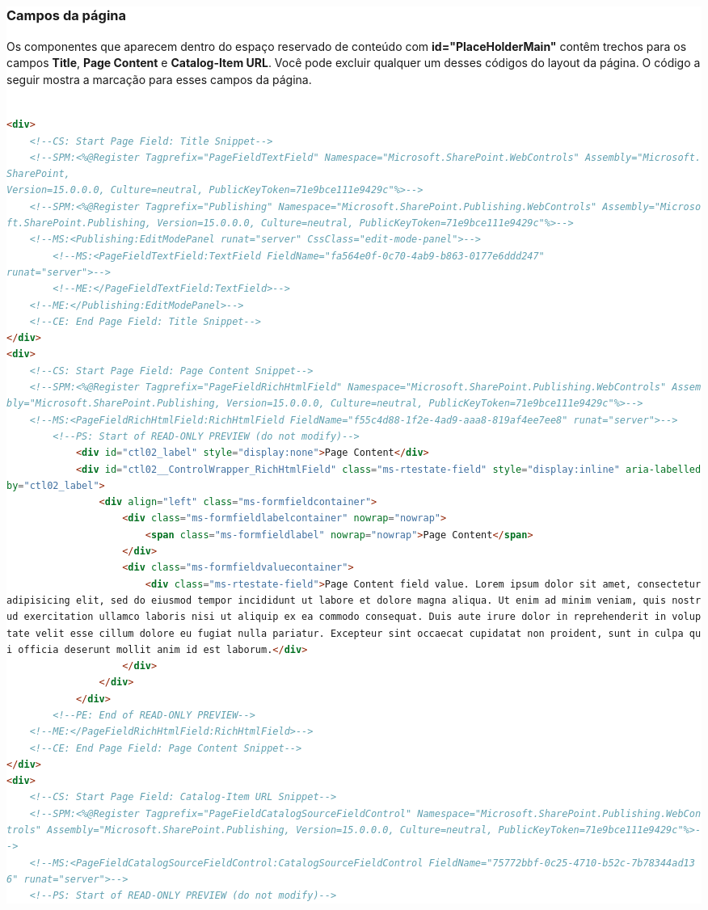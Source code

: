 
### Campos da página
<a name="bk_pagefields"> </a>

Os componentes que aparecem dentro do espaço reservado de conteúdo com **id="PlaceHolderMain"** contêm trechos para os campos **Title**, **Page Content** e **Catalog-Item URL**. Você pode excluir qualquer um desses códigos do layout da página. O código a seguir mostra a marcação para esses campos da página.
  
    
    

```HTML

<div>
    <!--CS: Start Page Field: Title Snippet-->
    <!--SPM:<%@Register Tagprefix="PageFieldTextField" Namespace="Microsoft.SharePoint.WebControls" Assembly="Microsoft.SharePoint, 
Version=15.0.0.0, Culture=neutral, PublicKeyToken=71e9bce111e9429c"%>-->
    <!--SPM:<%@Register Tagprefix="Publishing" Namespace="Microsoft.SharePoint.Publishing.WebControls" Assembly="Microsoft.SharePoint.Publishing, Version=15.0.0.0, Culture=neutral, PublicKeyToken=71e9bce111e9429c"%>-->
    <!--MS:<Publishing:EditModePanel runat="server" CssClass="edit-mode-panel">-->
        <!--MS:<PageFieldTextField:TextField FieldName="fa564e0f-0c70-4ab9-b863-0177e6ddd247" 
runat="server">-->
        <!--ME:</PageFieldTextField:TextField>-->
    <!--ME:</Publishing:EditModePanel>-->
    <!--CE: End Page Field: Title Snippet-->
</div>
<div>
    <!--CS: Start Page Field: Page Content Snippet-->
    <!--SPM:<%@Register Tagprefix="PageFieldRichHtmlField" Namespace="Microsoft.SharePoint.Publishing.WebControls" Assembly="Microsoft.SharePoint.Publishing, Version=15.0.0.0, Culture=neutral, PublicKeyToken=71e9bce111e9429c"%>-->
    <!--MS:<PageFieldRichHtmlField:RichHtmlField FieldName="f55c4d88-1f2e-4ad9-aaa8-819af4ee7ee8" runat="server">-->
        <!--PS: Start of READ-ONLY PREVIEW (do not modify)-->
            <div id="ctl02_label" style="display:none">Page Content</div>
            <div id="ctl02__ControlWrapper_RichHtmlField" class="ms-rtestate-field" style="display:inline" aria-labelledby="ctl02_label">
                <div align="left" class="ms-formfieldcontainer">
                    <div class="ms-formfieldlabelcontainer" nowrap="nowrap">
                        <span class="ms-formfieldlabel" nowrap="nowrap">Page Content</span>
                    </div>
                    <div class="ms-formfieldvaluecontainer">
                        <div class="ms-rtestate-field">Page Content field value. Lorem ipsum dolor sit amet, consectetur adipisicing elit, sed do eiusmod tempor incididunt ut labore et dolore magna aliqua. Ut enim ad minim veniam, quis nostrud exercitation ullamco laboris nisi ut aliquip ex ea commodo consequat. Duis aute irure dolor in reprehenderit in voluptate velit esse cillum dolore eu fugiat nulla pariatur. Excepteur sint occaecat cupidatat non proident, sunt in culpa qui officia deserunt mollit anim id est laborum.</div>
                    </div>
                </div>
            </div>
        <!--PE: End of READ-ONLY PREVIEW-->
    <!--ME:</PageFieldRichHtmlField:RichHtmlField>-->
    <!--CE: End Page Field: Page Content Snippet-->
</div>
<div>
    <!--CS: Start Page Field: Catalog-Item URL Snippet-->
    <!--SPM:<%@Register Tagprefix="PageFieldCatalogSourceFieldControl" Namespace="Microsoft.SharePoint.Publishing.WebControls" Assembly="Microsoft.SharePoint.Publishing, Version=15.0.0.0, Culture=neutral, PublicKeyToken=71e9bce111e9429c"%>-->
    <!--MS:<PageFieldCatalogSourceFieldControl:CatalogSourceFieldControl FieldName="75772bbf-0c25-4710-b52c-7b78344ad136" runat="server">-->
    <!--PS: Start of READ-ONLY PREVIEW (do not modify)-->
```